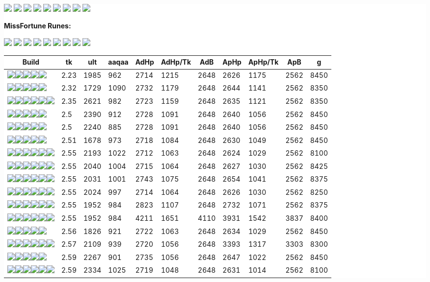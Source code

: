![](/Styles/Inspiration/FirstStrike/FirstStrike.png)
![](/Styles/Inspiration/MagicalFootwear/MagicalFootwear.png)
![](/Styles/Inspiration/FuturesMarket/FuturesMarket.png)
![](/Styles/Inspiration/CosmicInsight/CosmicInsight.png)
![](/Styles/Domination/SuddenImpact/SuddenImpact.png)
![](/Styles/Domination/TreasureHunter/TreasureHunter.png)
![](/StatMods/StatModsAdaptiveForceIcon.png)
![](/StatMods/StatModsAdaptiveForceIcon.png)
![](/StatMods/StatModsArmorIcon.png)



**MissFortune Runes:**


![](/Styles/Sorcery/ArcaneComet/ArcaneComet.png)
![](/Styles/Sorcery/ManaflowBand/ManaflowBand.png)
![](/Styles/Sorcery/AbsoluteFocus/AbsoluteFocus.png)
![](/Styles/Sorcery/Scorch/Scorch.png)
![](/Styles/Domination/TasteOfBlood/TasteOfBlood.png)
![](/Styles/Domination/UltimateHunter/UltimateHunter.png)
![](/StatMods/StatModsAdaptiveForceIcon.png)
![](/StatMods/StatModsAdaptiveForceIcon.png)
![](/StatMods/StatModsArmorIcon.png)





 Build |tk|ult|aaqaa|AdHp|AdHp/Tk|AdB|ApHp|ApHp/Tk|ApB|g
-|-|-|-|-|-|-|-|-|-|-
![](/item/6672.png)![](/item/6676.png)![](/item/1053.png)![](/item/1055.png)![](/item/3006.png)|2.23|1985|962|2714|1215|2648|2626|1175|2562|8450
![](/item/6672.png)![](/item/3153.png)![](/item/1001.png)![](/item/1055.png)![](/item/1038.png)|2.32|1729|1090|2732|1179|2648|2644|1141|2562|8350
![](/item/6691.png)![](/item/3179.png)![](/item/1001.png)![](/item/1053.png)![](/item/1055.png)![](/item/1038.png)|2.35|2621|982|2723|1159|2648|2635|1121|2562|8350
![](/item/6691.png)![](/item/3004.png)![](/item/1053.png)![](/item/1055.png)![](/item/3006.png)|2.5|2390|912|2728|1091|2648|2640|1056|2562|8450
![](/item/6691.png)![](/item/3508.png)![](/item/1053.png)![](/item/1055.png)![](/item/3006.png)|2.5|2240|885|2728|1091|2648|2640|1056|2562|8450
![](/item/6672.png)![](/item/3087.png)![](/item/1053.png)![](/item/1055.png)![](/item/3006.png)|2.51|1678|973|2718|1084|2648|2630|1049|2562|8450
![](/item/6672.png)![](/item/6691.png)![](/item/1001.png)![](/item/1053.png)![](/item/1055.png)![](/item/1036.png)|2.55|2193|1022|2712|1063|2648|2624|1029|2562|8100
![](/item/6672.png)![](/item/3004.png)![](/item/1001.png)![](/item/1053.png)![](/item/1055.png)![](/item/1037.png)|2.55|2040|1004|2715|1064|2648|2627|1030|2562|8425
![](/item/6672.png)![](/item/3074.png)![](/item/1001.png)![](/item/1055.png)![](/item/1037.png)![](/item/1036.png)|2.55|2031|1001|2743|1075|2648|2654|1041|2562|8375
![](/item/6672.png)![](/item/3179.png)![](/item/1001.png)![](/item/1053.png)![](/item/1055.png)![](/item/1038.png)|2.55|2024|997|2714|1064|2648|2626|1030|2562|8250
![](/item/6672.png)![](/item/3072.png)![](/item/1001.png)![](/item/1055.png)![](/item/1037.png)![](/item/1036.png)|2.55|1952|984|2823|1107|2648|2732|1071|2562|8375
![](/item/6672.png)![](/item/6673.png)![](/item/1001.png)![](/item/1055.png)![](/item/1038.png)![](/item/1036.png)|2.55|1952|984|4211|1651|4110|3931|1542|3837|8400
![](/item/6672.png)![](/item/6696.png)![](/item/1053.png)![](/item/1055.png)![](/item/3006.png)|2.56|1826|921|2722|1063|2648|2634|1029|2562|8450
![](/item/6691.png)![](/item/3091.png)![](/item/1001.png)![](/item/1053.png)![](/item/1055.png)![](/item/1036.png)|2.57|2109|939|2720|1056|2648|3393|1317|3303|8300
![](/item/6676.png)![](/item/6696.png)![](/item/1053.png)![](/item/1055.png)![](/item/3006.png)|2.59|2267|901|2735|1056|2648|2647|1022|2562|8450
![](/item/3095.png)![](/item/6691.png)![](/item/1001.png)![](/item/1053.png)![](/item/1055.png)![](/item/1036.png)|2.59|2334|1025|2719|1048|2648|2631|1014|2562|8100